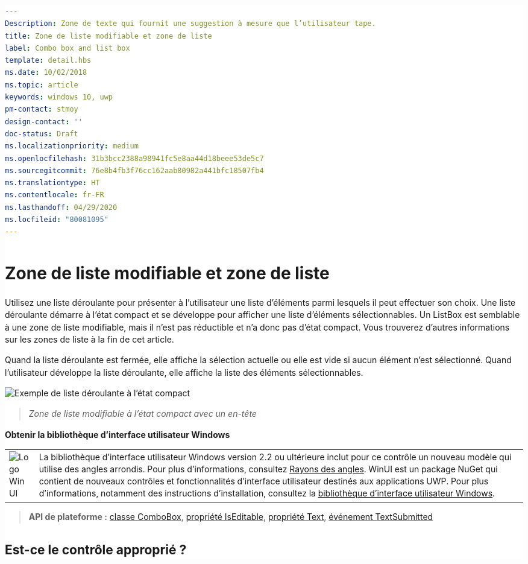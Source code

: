 ```yaml
---
Description: Zone de texte qui fournit une suggestion à mesure que l’utilisateur tape.
title: Zone de liste modifiable et zone de liste
label: Combo box and list box
template: detail.hbs
ms.date: 10/02/2018
ms.topic: article
keywords: windows 10, uwp
pm-contact: stmoy
design-contact: ''
doc-status: Draft
ms.localizationpriority: medium
ms.openlocfilehash: 31b3bcc2388a98941fc5e8aa44d18beee53de5c7
ms.sourcegitcommit: 76e8b4fb3f76cc162aab80982a441bfc18507fb4
ms.translationtype: HT
ms.contentlocale: fr-FR
ms.lasthandoff: 04/29/2020
ms.locfileid: "80081095"
---
```

# <a name="combo-box-and-list-box"></a>Zone de liste modifiable et zone de liste

Utilisez une liste déroulante pour présenter à l’utilisateur une liste d’éléments parmi lesquels il peut effectuer son choix. Une liste déroulante démarre à l’état compact et se développe pour afficher une liste d’éléments sélectionnables. Un ListBox est semblable à une zone de liste modifiable, mais il n’est pas réductible et n’a donc pas d’état compact. Vous trouverez d’autres informations sur les zones de liste à la fin de cet article.

Quand la liste déroulante est fermée, elle affiche la sélection actuelle ou elle est vide si aucun élément n’est sélectionné. Quand l’utilisateur développe la liste déroulante, elle affiche la liste des éléments sélectionnables.

![Exemple de liste déroulante à l’état compact](images/combo_box_collapsed.png)

> _Zone de liste modifiable à l’état compact avec un en-tête_

**Obtenir la bibliothèque d’interface utilisateur Windows**

|  |  |
| - | - |
| ![Logo WinUI](images/winui-logo-64x64.png) | La bibliothèque d’interface utilisateur Windows version 2.2 ou ultérieure inclut pour ce contrôle un nouveau modèle qui utilise des angles arrondis. Pour plus d’informations, consultez [Rayons des angles](/windows/uwp/design/style/rounded-corner). WinUI est un package NuGet qui contient de nouveaux contrôles et fonctionnalités d’interface utilisateur destinés aux applications UWP. Pour plus d’informations, notamment des instructions d’installation, consultez la [bibliothèque d’interface utilisateur Windows](https://docs.microsoft.com/uwp/toolkits/winui/). |

> **API de plateforme :** [classe ComboBox](/uwp/api/Windows.UI.Xaml.Controls.ComboBox), [propriété IsEditable](/uwp/api/windows.ui.xaml.controls.combobox.iseditable), [propriété Text](/uwp/api/Windows.UI.Xaml.Controls.ComboBox), [événement TextSubmitted](/uwp/api/Windows.UI.Xaml.Controls.ComboBox)

## <a name="is-this-the-right-control"></a>Est-ce le contrôle approprié ?
